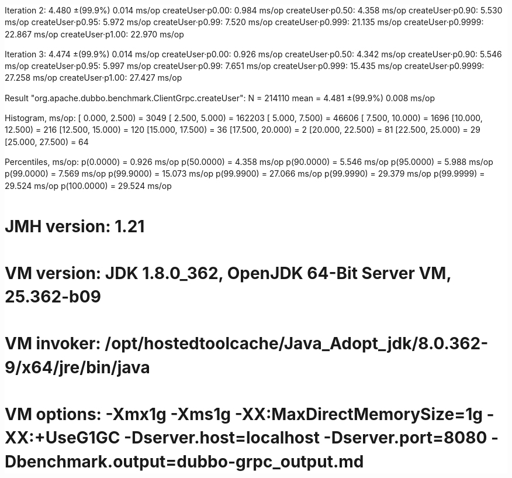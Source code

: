 Iteration   2: 4.480 ±(99.9%) 0.014 ms/op
                 createUser·p0.00:   0.984 ms/op
                 createUser·p0.50:   4.358 ms/op
                 createUser·p0.90:   5.530 ms/op
                 createUser·p0.95:   5.972 ms/op
                 createUser·p0.99:   7.520 ms/op
                 createUser·p0.999:  21.135 ms/op
                 createUser·p0.9999: 22.867 ms/op
                 createUser·p1.00:   22.970 ms/op

Iteration   3: 4.474 ±(99.9%) 0.014 ms/op
                 createUser·p0.00:   0.926 ms/op
                 createUser·p0.50:   4.342 ms/op
                 createUser·p0.90:   5.546 ms/op
                 createUser·p0.95:   5.997 ms/op
                 createUser·p0.99:   7.651 ms/op
                 createUser·p0.999:  15.435 ms/op
                 createUser·p0.9999: 27.258 ms/op
                 createUser·p1.00:   27.427 ms/op



Result "org.apache.dubbo.benchmark.ClientGrpc.createUser":
  N = 214110
  mean =      4.481 ±(99.9%) 0.008 ms/op

  Histogram, ms/op:
    [ 0.000,  2.500) = 3049 
    [ 2.500,  5.000) = 162203 
    [ 5.000,  7.500) = 46606 
    [ 7.500, 10.000) = 1696 
    [10.000, 12.500) = 216 
    [12.500, 15.000) = 120 
    [15.000, 17.500) = 36 
    [17.500, 20.000) = 2 
    [20.000, 22.500) = 81 
    [22.500, 25.000) = 29 
    [25.000, 27.500) = 64 

  Percentiles, ms/op:
      p(0.0000) =      0.926 ms/op
     p(50.0000) =      4.358 ms/op
     p(90.0000) =      5.546 ms/op
     p(95.0000) =      5.988 ms/op
     p(99.0000) =      7.569 ms/op
     p(99.9000) =     15.073 ms/op
     p(99.9900) =     27.066 ms/op
     p(99.9990) =     29.379 ms/op
     p(99.9999) =     29.524 ms/op
    p(100.0000) =     29.524 ms/op


# JMH version: 1.21
# VM version: JDK 1.8.0_362, OpenJDK 64-Bit Server VM, 25.362-b09
# VM invoker: /opt/hostedtoolcache/Java_Adopt_jdk/8.0.362-9/x64/jre/bin/java
# VM options: -Xmx1g -Xms1g -XX:MaxDirectMemorySize=1g -XX:+UseG1GC -Dserver.host=localhost -Dserver.port=8080 -Dbenchmark.output=dubbo-grpc_output.md